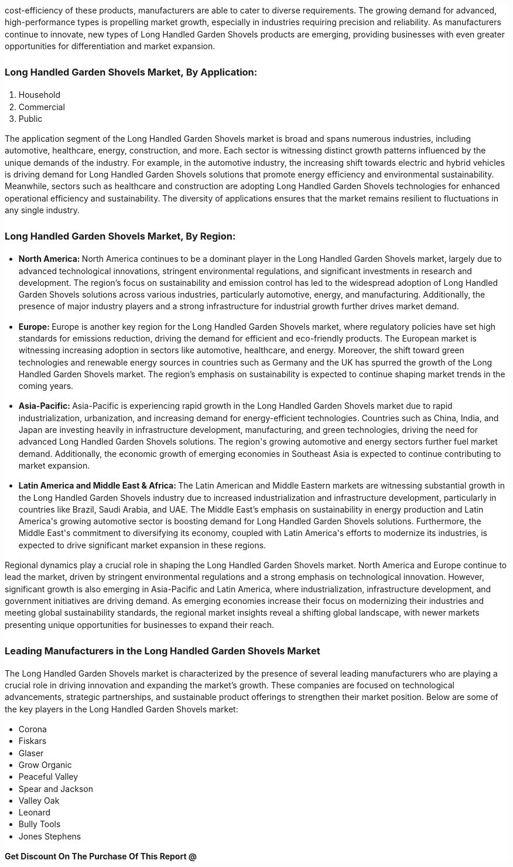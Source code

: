 cost-efficiency of these products, manufacturers are able to cater to diverse requirements. The growing demand for advanced, high-performance types is propelling market growth, especially in industries requiring precision and reliability. As manufacturers continue to innovate, new types of Long Handled Garden Shovels  products are emerging, providing businesses with even greater opportunities for differentiation and market expansion.</p><h3>Long Handled Garden Shovels  Market,&nbsp;By Application:</h3><ol><li>Household<li> Commercial<li> Public</li></ol><p>The application segment of the Long Handled Garden Shovels  market is broad and spans numerous industries, including automotive, healthcare, energy, construction, and more. Each sector is witnessing distinct growth patterns influenced by the unique demands of the industry. For example, in the automotive industry, the increasing shift towards electric and hybrid vehicles is driving demand for Long Handled Garden Shovels  solutions that promote energy efficiency and environmental sustainability. Meanwhile, sectors such as healthcare and construction are adopting Long Handled Garden Shovels  technologies for enhanced operational efficiency and sustainability. The diversity of applications ensures that the market remains resilient to fluctuations in any single industry.</p><h3>Long Handled Garden Shovels  Market, By Region:</h3><ul><li><p><strong>North America:&nbsp;</strong>North America continues to be a dominant player in the Long Handled Garden Shovels  market, largely due to advanced technological innovations, stringent environmental regulations, and significant investments in research and development. The region&rsquo;s focus on sustainability and emission control has led to the widespread adoption of Long Handled Garden Shovels  solutions across various industries, particularly automotive, energy, and manufacturing. Additionally, the presence of major industry players and a strong infrastructure for industrial growth further drives market demand.</p></li><li><p><strong><strong>Europe:&nbsp;</strong></strong>Europe is another key region for the Long Handled Garden Shovels  market, where regulatory policies have set high standards for emissions reduction, driving the demand for efficient and eco-friendly products. The European market is witnessing increasing adoption in sectors like automotive, healthcare, and energy. Moreover, the shift toward green technologies and renewable energy sources in countries such as Germany and the UK has spurred the growth of the Long Handled Garden Shovels  market. The region&rsquo;s emphasis on sustainability is expected to continue shaping market trends in the coming years.</p></li><li><p><strong><strong>Asia-Pacific:&nbsp;</strong></strong>Asia-Pacific is experiencing rapid growth in the Long Handled Garden Shovels  market due to rapid industrialization, urbanization, and increasing demand for energy-efficient technologies. Countries such as China, India, and Japan are investing heavily in infrastructure development, manufacturing, and green technologies, driving the need for advanced Long Handled Garden Shovels  solutions. The region's growing automotive and energy sectors further fuel market demand. Additionally, the economic growth of emerging economies in Southeast Asia is expected to continue contributing to market expansion.</p></li><li><p><strong><strong>Latin America and Middle East &amp; Africa:&nbsp;</strong></strong>The Latin American and Middle Eastern markets are witnessing substantial growth in the Long Handled Garden Shovels  industry due to increased industrialization and infrastructure development, particularly in countries like Brazil, Saudi Arabia, and UAE. The Middle East&rsquo;s emphasis on sustainability in energy production and Latin America's growing automotive sector is boosting demand for Long Handled Garden Shovels  solutions. Furthermore, the Middle East's commitment to diversifying its economy, coupled with Latin America's efforts to modernize its industries, is expected to drive significant market expansion in these regions.</p></li></ul><p>Regional dynamics play a crucial role in shaping the Long Handled Garden Shovels  market. North America and Europe continue to lead the market, driven by stringent environmental regulations and a strong emphasis on technological innovation. However, significant growth is also emerging in Asia-Pacific and Latin America, where industrialization, infrastructure development, and government initiatives are driving demand. As emerging economies increase their focus on modernizing their industries and meeting global sustainability standards, the regional market insights reveal a shifting global landscape, with newer markets presenting unique opportunities for businesses to expand their reach.</p><h3><strong>Leading Manufacturers in the Long Handled Garden Shovels  Market</strong></h3><p>The Long Handled Garden Shovels  market is characterized by the presence of several leading manufacturers who are playing a crucial role in driving innovation and expanding the market&rsquo;s growth. These companies are focused on technological advancements, strategic partnerships, and sustainable product offerings to strengthen their market position. Below are some of the key players in the Long Handled Garden Shovels  market:</p></div><div class="article-main__content" data-test-id="publishing-text-block"><ul><li><span class="">Corona<li> Fiskars<li> Glaser<li> Grow Organic<li> Peaceful Valley<li> Spear and Jackson<li> Valley Oak<li> Leonard<li> Bully Tools<li> Jones Stephens</span></li></ul></div><div class="article-main__content" data-test-id="publishing-text-block"><p><span class="font-[700]"><strong>Get Discount On The Purchase Of This Report @</strong>